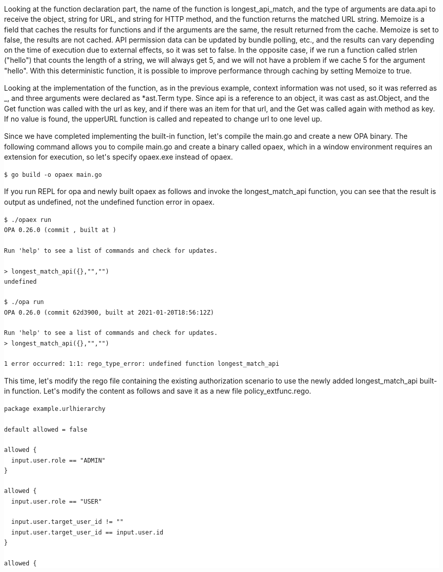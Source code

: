 Looking at the function declaration part, the name of the function is longest_api_match, and the type of arguments are data.api to receive the object, string for URL, and string for HTTP method, and the function returns the matched URL string. Memoize is a field that caches the results for functions and if the arguments are the same, the result returned from the cache. Memoize is set to false, the results are not cached. API permission data can be updated by bundle polling, etc., and the results can vary depending on the time of execution due to external effects, so it was set to false. In the opposite case, if we run a function called strlen ("hello") that counts the length of a string, we will always get 5, and we will not have a problem if we cache 5 for the argument "hello". With this deterministic function, it is possible to improve performance through caching by setting Memoize to true.
 
Looking at the implementation of the function, as in the previous example, context information was not used, so it was referred as _, and three arguments were declared as *ast.Term type. Since api is a reference to an object, it was cast as ast.Object, and the Get function was called with the url as key, and if there was an item for that url, and the Get was called again with method as key. If no value is found, the upperURL function is called and repeated to change url to one level up.

Since we have completed implementing the built-in function, let's compile the main.go and create a new OPA binary. The following command allows you to compile main.go and create a binary called opaex, which in a window environment requires an extension for execution, so let's specify opaex.exe instead of opaex.

``` 
$ go build -o opaex main.go
```

If you run REPL for opa and newly built opaex as follows and invoke the longest_match_api function, you can see that the result is output as undefined, not the undefined function error in opaex.

```
$ ./opaex run
OPA 0.26.0 (commit , built at )
 
Run 'help' to see a list of commands and check for updates.
 
> longest_match_api({},"","")
undefined
 
$ ./opa run
OPA 0.26.0 (commit 62d3900, built at 2021-01-20T18:56:12Z)
 
Run 'help' to see a list of commands and check for updates.
> longest_match_api({},"","")
 
1 error occurred: 1:1: rego_type_error: undefined function longest_match_api
```

This time, let's modify the rego file containing the existing authorization scenario to use the newly added longest_match_api built-in function. Let's modify the content as follows and save it as a new file policy_extfunc.rego.

``` 
package example.urlhierarchy
 
default allowed = false
 
allowed {
  input.user.role == "ADMIN"
}
 
allowed {
  input.user.role == "USER"
 
  input.user.target_user_id != ""
  input.user.target_user_id == input.user.id
}
 
allowed {
```